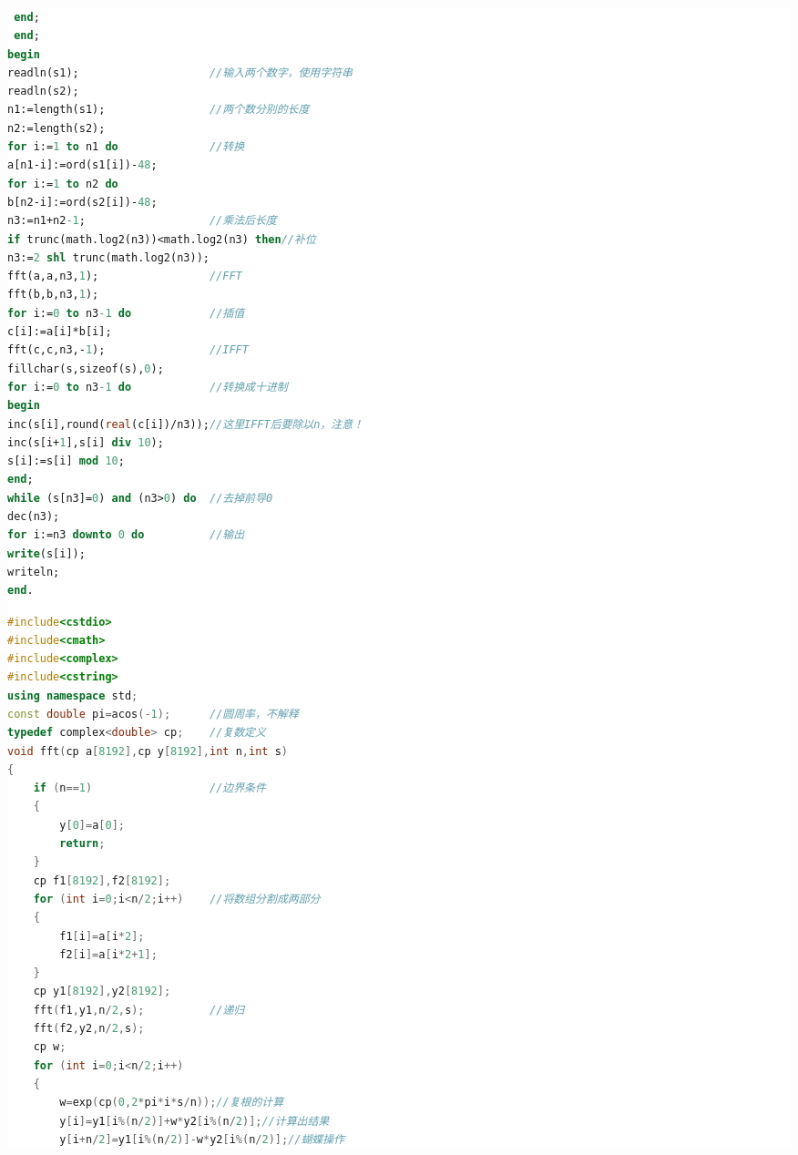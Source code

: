 ```pascal
 end;
 end;
begin
readln(s1);                    //输入两个数字，使用字符串
readln(s2);
n1:=length(s1);                //两个数分别的长度
n2:=length(s2);
for i:=1 to n1 do              //转换
a[n1-i]:=ord(s1[i])-48;
for i:=1 to n2 do
b[n2-i]:=ord(s2[i])-48;
n3:=n1+n2-1;                   //乘法后长度
if trunc(math.log2(n3))<math.log2(n3) then//补位
n3:=2 shl trunc(math.log2(n3));
fft(a,a,n3,1);                 //FFT
fft(b,b,n3,1);
for i:=0 to n3-1 do            //插值
c[i]:=a[i]*b[i];
fft(c,c,n3,-1);                //IFFT
fillchar(s,sizeof(s),0);
for i:=0 to n3-1 do            //转换成十进制
begin
inc(s[i],round(real(c[i])/n3));//这里IFFT后要除以n，注意！
inc(s[i+1],s[i] div 10);
s[i]:=s[i] mod 10;
end;
while (s[n3]=0) and (n3>0) do  //去掉前导0
dec(n3);
for i:=n3 downto 0 do          //输出
write(s[i]);
writeln;
end.
```

```c++
#include<cstdio>
#include<cmath>
#include<complex>
#include<cstring>
using namespace std;
const double pi=acos(-1);      //圆周率，不解释
typedef complex<double> cp;    //复数定义
void fft(cp a[8192],cp y[8192],int n,int s)
{
	if (n==1)                  //边界条件
	{
		y[0]=a[0];
		return;
	}
	cp f1[8192],f2[8192];
	for (int i=0;i<n/2;i++)    //将数组分割成两部分
	{
		f1[i]=a[i*2];
		f2[i]=a[i*2+1];
	}
	cp y1[8192],y2[8192];
	fft(f1,y1,n/2,s);          //递归
	fft(f2,y2,n/2,s);
	cp w;
	for (int i=0;i<n/2;i++)
	{
		w=exp(cp(0,2*pi*i*s/n));//复根的计算
		y[i]=y1[i%(n/2)]+w*y2[i%(n/2)];//计算出结果
		y[i+n/2]=y1[i%(n/2)]-w*y2[i%(n/2)];//蝴蝶操作
```